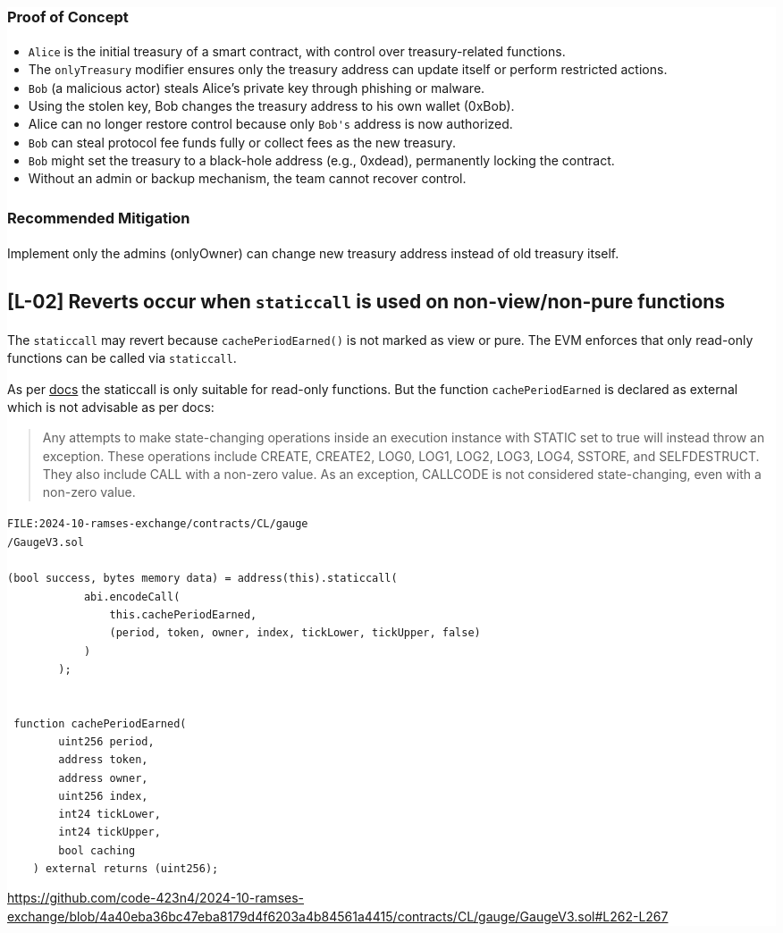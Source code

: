 ### Proof of Concept

- `Alice` is the initial treasury of a smart contract, with control over treasury-related functions.
- The `onlyTreasury` modifier ensures only the treasury address can update itself or perform restricted actions.
- `Bob` (a malicious actor) steals Alice’s private key through phishing or malware.
- Using the stolen key, Bob changes the treasury address to his own wallet (0xBob).
- Alice can no longer restore control because only `Bob's` address is now authorized.
- `Bob` can steal protocol fee funds fully or collect fees as the new treasury.
- `Bob` might set the treasury to a black-hole address (e.g., 0xdead), permanently locking the contract.
- Without an admin or backup mechanism, the team cannot recover control.

### Recommended Mitigation

Implement only the admins (onlyOwner) can change new treasury address instead of old treasury itself.


## [L-02] Reverts occur when `staticcall` is used on non-view/non-pure functions

The `staticcall` may revert because `cachePeriodEarned()` is not marked as view or pure. The EVM enforces that only read-only functions can be called via `staticcall`. 

As per [docs](https://github.com/ethereum/EIPs/blob/master/EIPS/eip-214.md) the staticcall is only suitable for read-only functions. But the function `cachePeriodEarned` is declared as external which is not advisable as per docs:

> Any attempts to make state-changing operations inside an execution instance with STATIC set to true will instead throw an exception. These operations include CREATE, CREATE2, LOG0, LOG1, LOG2, LOG3, LOG4, SSTORE, and SELFDESTRUCT. They also include CALL with a non-zero value. As an exception, CALLCODE is not considered state-changing, even with a non-zero value.

```solidity
FILE:2024-10-ramses-exchange/contracts/CL/gauge
/GaugeV3.sol

(bool success, bytes memory data) = address(this).staticcall(
            abi.encodeCall(
                this.cachePeriodEarned,
                (period, token, owner, index, tickLower, tickUpper, false)
            )
        );


 function cachePeriodEarned(
        uint256 period,
        address token,
        address owner,
        uint256 index,
        int24 tickLower,
        int24 tickUpper,
        bool caching
    ) external returns (uint256);

```
https://github.com/code-423n4/2024-10-ramses-exchange/blob/4a40eba36bc47eba8179d4f6203a4b84561a4415/contracts/CL/gauge/GaugeV3.sol#L262-L267
